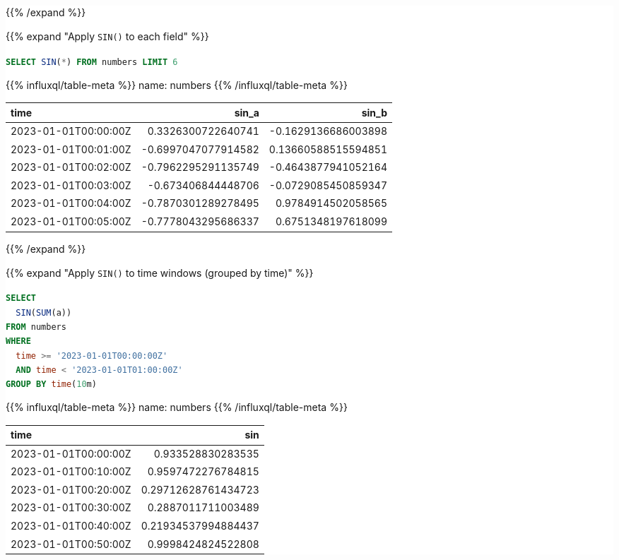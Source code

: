 {{% /expand %}}

{{% expand "Apply `SIN()` to each field" %}}

```sql
SELECT SIN(*) FROM numbers LIMIT 6
```

{{% influxql/table-meta %}}
name: numbers
{{% /influxql/table-meta %}}

| time                 |               sin_a |               sin_b |
| :------------------- | ------------------: | ------------------: |
| 2023-01-01T00:00:00Z |  0.3326300722640741 | -0.1629136686003898 |
| 2023-01-01T00:01:00Z | -0.6997047077914582 | 0.13660588515594851 |
| 2023-01-01T00:02:00Z | -0.7962295291135749 | -0.4643877941052164 |
| 2023-01-01T00:03:00Z |  -0.673406844448706 | -0.0729085450859347 |
| 2023-01-01T00:04:00Z | -0.7870301289278495 |  0.9784914502058565 |
| 2023-01-01T00:05:00Z | -0.7778043295686337 |  0.6751348197618099 |

{{% /expand %}}

{{% expand "Apply `SIN()` to time windows (grouped by time)" %}}

```sql
SELECT
  SIN(SUM(a))
FROM numbers
WHERE
  time >= '2023-01-01T00:00:00Z'
  AND time < '2023-01-01T01:00:00Z'
GROUP BY time(10m)
```

{{% influxql/table-meta %}}
name: numbers
{{% /influxql/table-meta %}}

| time                 |                 sin |
| :------------------- | ------------------: |
| 2023-01-01T00:00:00Z |   0.933528830283535 |
| 2023-01-01T00:10:00Z |  0.9597472276784815 |
| 2023-01-01T00:20:00Z | 0.29712628761434723 |
| 2023-01-01T00:30:00Z |  0.2887011711003489 |
| 2023-01-01T00:40:00Z | 0.21934537994884437 |
| 2023-01-01T00:50:00Z |  0.9998424824522808 |
